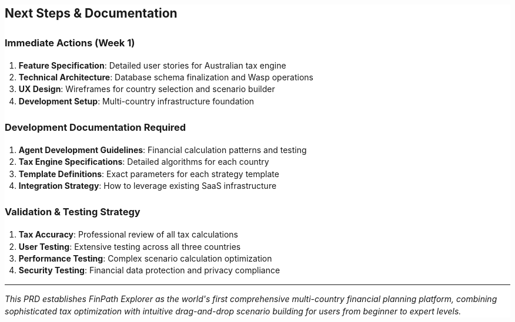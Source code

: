 ## Next Steps & Documentation

### Immediate Actions (Week 1)
1. **Feature Specification**: Detailed user stories for Australian tax engine
2. **Technical Architecture**: Database schema finalization and Wasp operations
3. **UX Design**: Wireframes for country selection and scenario builder
4. **Development Setup**: Multi-country infrastructure foundation

### Development Documentation Required
1. **Agent Development Guidelines**: Financial calculation patterns and testing
2. **Tax Engine Specifications**: Detailed algorithms for each country
3. **Template Definitions**: Exact parameters for each strategy template
4. **Integration Strategy**: How to leverage existing SaaS infrastructure

### Validation & Testing Strategy
1. **Tax Accuracy**: Professional review of all tax calculations
2. **User Testing**: Extensive testing across all three countries
3. **Performance Testing**: Complex scenario calculation optimization
4. **Security Testing**: Financial data protection and privacy compliance

---

*This PRD establishes FinPath Explorer as the world's first comprehensive multi-country financial planning platform, combining sophisticated tax optimization with intuitive drag-and-drop scenario building for users from beginner to expert levels.*